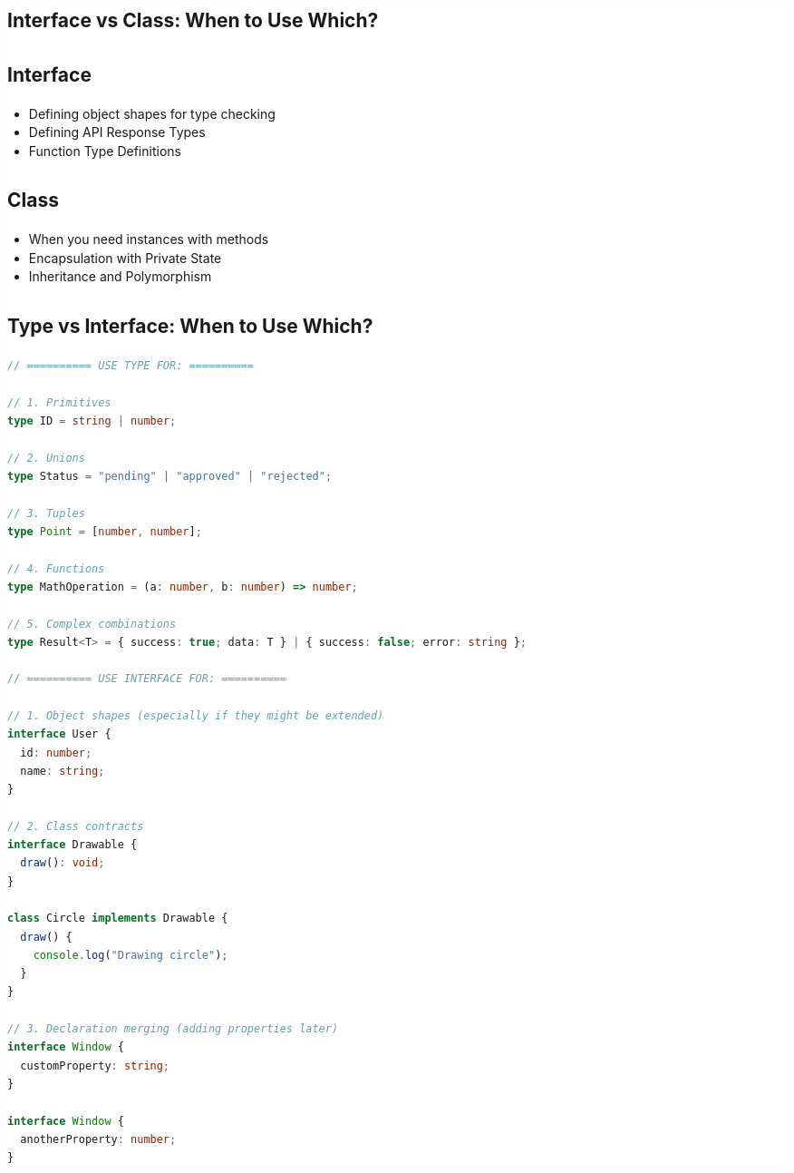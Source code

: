 ## Interface vs Class: When to Use Which?

## Interface

* Defining object shapes for type checking
* Defining API Response Types
* Function Type Definitions

## Class

* When you need instances with methods
* Encapsulation with Private State
* Inheritance and Polymorphism

## Type vs Interface: When to Use Which?

```typescript
// ========== USE TYPE FOR: ==========

// 1. Primitives
type ID = string | number;

// 2. Unions
type Status = "pending" | "approved" | "rejected";

// 3. Tuples
type Point = [number, number];

// 4. Functions
type MathOperation = (a: number, b: number) => number;

// 5. Complex combinations
type Result<T> = { success: true; data: T } | { success: false; error: string };

// ========== USE INTERFACE FOR: ==========

// 1. Object shapes (especially if they might be extended)
interface User {
  id: number;
  name: string;
}

// 2. Class contracts
interface Drawable {
  draw(): void;
}

class Circle implements Drawable {
  draw() {
    console.log("Drawing circle");
  }
}

// 3. Declaration merging (adding properties later)
interface Window {
  customProperty: string;
}

interface Window {
  anotherProperty: number;
}

```